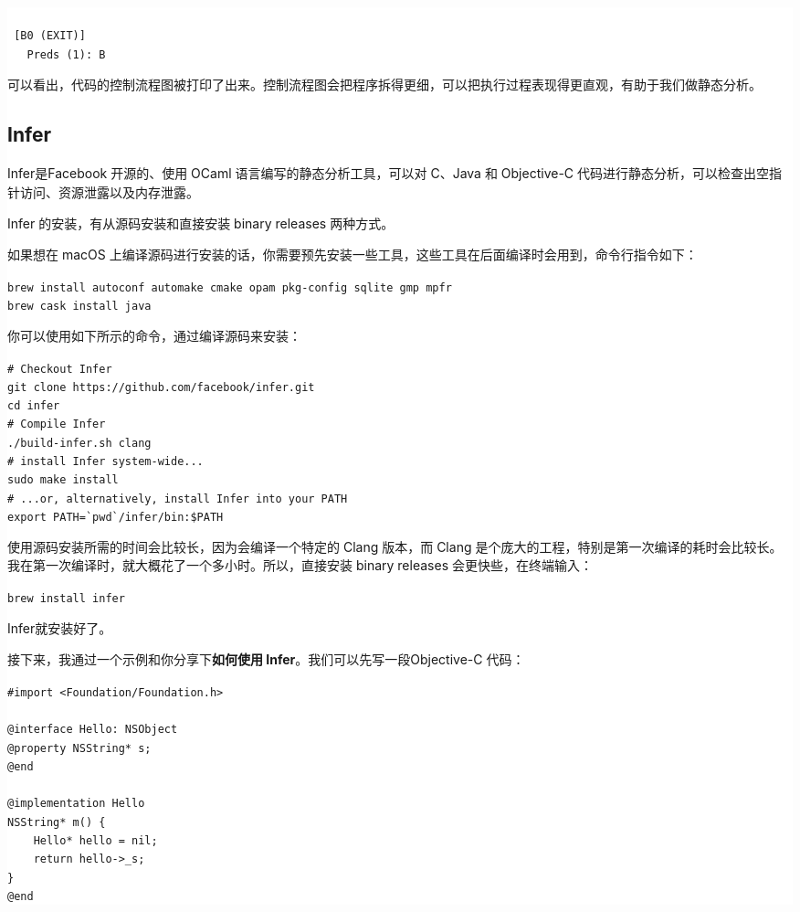 ```

 [B0 (EXIT)]
   Preds (1): B
```

可以看出，代码的控制流程图被打印了出来。控制流程图会把程序拆得更细，可以把执行过程表现得更直观，有助于我们做静态分析。

## Infer

Infer是Facebook 开源的、使用 OCaml 语言编写的静态分析工具，可以对 C、Java 和 Objective-C 代码进行静态分析，可以检查出空指针访问、资源泄露以及内存泄露。

Infer 的安装，有从源码安装和直接安装 binary releases 两种方式。

如果想在 macOS 上编译源码进行安装的话，你需要预先安装一些工具，这些工具在后面编译时会用到，命令行指令如下：

```
brew install autoconf automake cmake opam pkg-config sqlite gmp mpfr
brew cask install java
```

你可以使用如下所示的命令，通过编译源码来安装：

```
# Checkout Infer
git clone https://github.com/facebook/infer.git
cd infer
# Compile Infer
./build-infer.sh clang
# install Infer system-wide...
sudo make install
# ...or, alternatively, install Infer into your PATH
export PATH=`pwd`/infer/bin:$PATH
```

使用源码安装所需的时间会比较长，因为会编译一个特定的 Clang 版本，而 Clang 是个庞大的工程，特别是第一次编译的耗时会比较长。我在第一次编译时，就大概花了一个多小时。所以，直接安装 binary releases 会更快些，在终端输入：

```
brew install infer
```

Infer就安装好了。

接下来，我通过一个示例和你分享下**如何使用 Infer**。我们可以先写一段Objective-C 代码：

```
#import <Foundation/Foundation.h>

@interface Hello: NSObject
@property NSString* s;
@end

@implementation Hello
NSString* m() {
    Hello* hello = nil;
    return hello->_s;
}
@end
```
